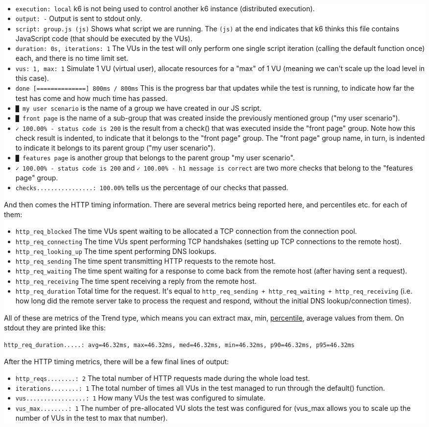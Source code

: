 - `execution: local` k6 is not being used to control another k6 instance (distributed execution).
- `output: -` Output is sent to stdout only.
- `script: group.js (js)` Shows what script we are running. The `(js)` at the end indicates that k6 thinks this file contains JavaScript code (that should be executed by the VUs).
- `duration: 0s, iterations: 1` The VUs in the test will only perform one single script iteration (calling the default function once) each, and there is no time limit set.
- `vus: 1, max: 1` Simulate 1 VU (virtual user), allocate resources for a "max" of 1 VU (meaning we can't scale up the load level in this case).
- `done [==============] 800ms / 800ms` This is the progress bar that updates while the test is running, to indicate how far the test has come and how much time has passed.
- `█ my user scenario` is the name of a group we have created in our JS script.
- `█ front page` is the name of a sub-group that was created inside the previously mentioned group ("my user scenario").
- `✓ 100.00% - status code is 200` is the result from a check() that was executed inside the "front page" group. Note how this check result is indented, to indicate that it belongs to the "front page" group. The "front page" group name, in turn, is indented to indicate it belongs to its parent group ("my user scenario").
- `█ features page` is another group that belongs to the parent group "my user scenario".
- `✓ 100.00% - status code is 200` and `✓ 100.00% - h1 message is correct` are two more checks that belong to the "features page" group.
- `checks................: 100.00%` tells us the percentage of our checks that passed.

And then comes the HTTP timing information. There are several metrics being reported here, and percentiles etc. for each of them:

- `http_req_blocked` The time VUs spent waiting to be allocated a TCP connection from the connection pool.
- `http_req_connecting` The time VUs spent performing TCP handshakes (setting up TCP connections to the remote host).
- `http_req_looking_up` The time spent performing DNS lookups.
- `http_req_sending` The time spent transmitting HTTP requests to the remote host.
- `http_req_waiting` The time spent waiting for a response to come back from the remote host (after having sent a request).
- `http_req_receiving` The time spent receiving a reply from the remote host.
- `http_req_duration` Total time for the request. It's equal to `http_req_sending + http_req_waiting + http_req_receiving` (i.e. how long did the remote server take to process the request and respond, without the initial DNS lookup/connection times).

All of these are metrics of the Trend type, which means you can extract max, min, [percentile](https://en.wikipedia.org/wiki/Percentile), average values from them. On stdout they are printed like this:

<div class="code-group" data-props='{"labels": ["Percentile"]}'>

```shell
http_req_duration.....: avg=46.32ms, max=46.32ms, med=46.32ms, min=46.32ms, p90=46.32ms, p95=46.32ms
```

</div>

After the HTTP timing metrics, there will be a few final lines of output:

- `http_reqs........: 2` The total number of HTTP requests made during the whole load test.
- `iterations........: 1` The total number of times all VUs in the test managed to run through the default() function.
- `vus.................: 1` How many VUs the test was configured to simulate.
- `vus_max........: 1` The number of pre-allocated VU slots the test was configured for (vus_max allows you to scale up the number of VUs in the test to max that number).

